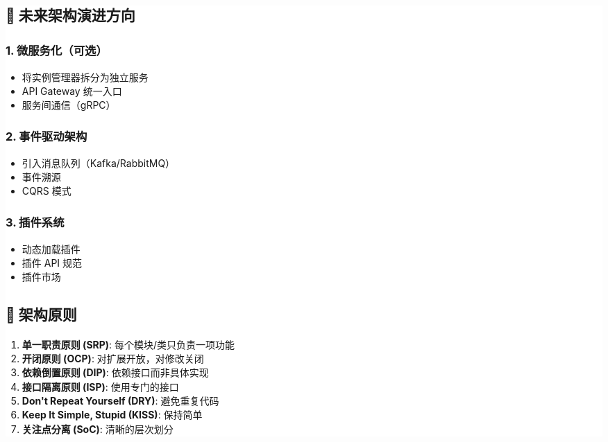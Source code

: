 ## 🔮 未来架构演进方向

### 1. 微服务化（可选）
- 将实例管理器拆分为独立服务
- API Gateway 统一入口
- 服务间通信（gRPC）

### 2. 事件驱动架构
- 引入消息队列（Kafka/RabbitMQ）
- 事件溯源
- CQRS 模式

### 3. 插件系统
- 动态加载插件
- 插件 API 规范
- 插件市场

## 📝 架构原则

1. **单一职责原则 (SRP)**: 每个模块/类只负责一项功能
2. **开闭原则 (OCP)**: 对扩展开放，对修改关闭
3. **依赖倒置原则 (DIP)**: 依赖接口而非具体实现
4. **接口隔离原则 (ISP)**: 使用专门的接口
5. **Don't Repeat Yourself (DRY)**: 避免重复代码
6. **Keep It Simple, Stupid (KISS)**: 保持简单
7. **关注点分离 (SoC)**: 清晰的层次划分
